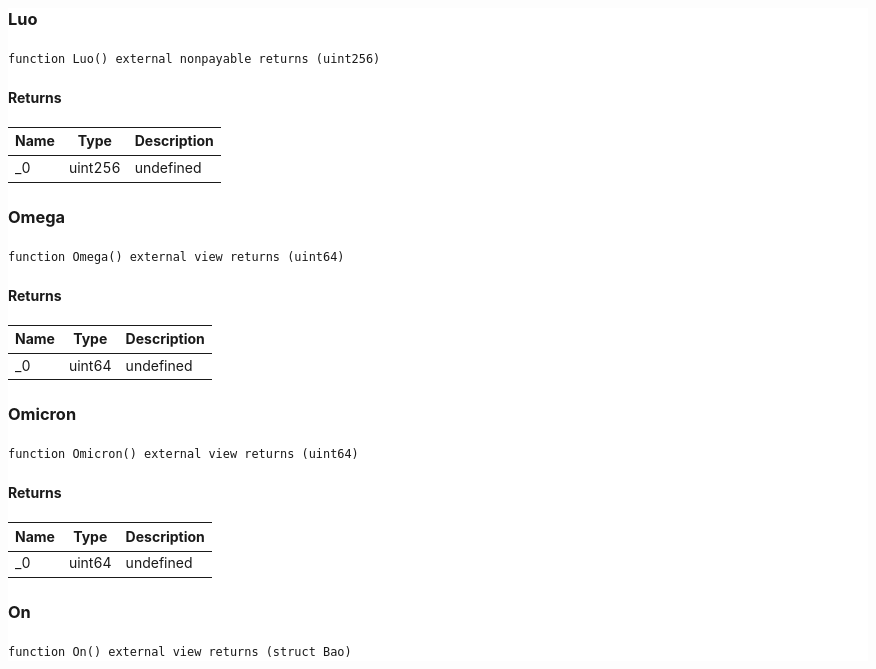 ### Luo

```solidity
function Luo() external nonpayable returns (uint256)
```






#### Returns

| Name | Type | Description |
|---|---|---|
| _0 | uint256 | undefined |

### Omega

```solidity
function Omega() external view returns (uint64)
```






#### Returns

| Name | Type | Description |
|---|---|---|
| _0 | uint64 | undefined |

### Omicron

```solidity
function Omicron() external view returns (uint64)
```






#### Returns

| Name | Type | Description |
|---|---|---|
| _0 | uint64 | undefined |

### On

```solidity
function On() external view returns (struct Bao)
```





